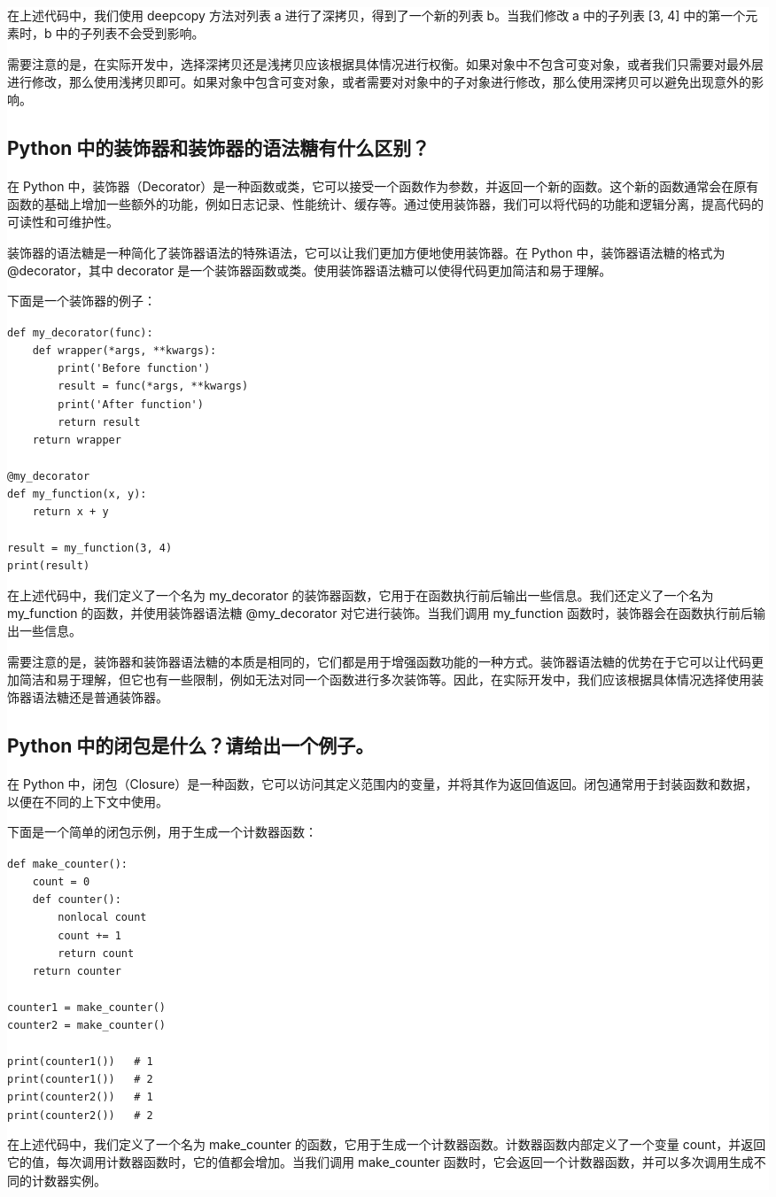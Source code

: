 在上述代码中，我们使用 deepcopy 方法对列表 a 进行了深拷贝，得到了一个新的列表 b。当我们修改 a 中的子列表 [3, 4] 中的第一个元素时，b 中的子列表不会受到影响。

需要注意的是，在实际开发中，选择深拷贝还是浅拷贝应该根据具体情况进行权衡。如果对象中不包含可变对象，或者我们只需要对最外层进行修改，那么使用浅拷贝即可。如果对象中包含可变对象，或者需要对对象中的子对象进行修改，那么使用深拷贝可以避免出现意外的影响。
## Python 中的装饰器和装饰器的语法糖有什么区别？
在 Python 中，装饰器（Decorator）是一种函数或类，它可以接受一个函数作为参数，并返回一个新的函数。这个新的函数通常会在原有函数的基础上增加一些额外的功能，例如日志记录、性能统计、缓存等。通过使用装饰器，我们可以将代码的功能和逻辑分离，提高代码的可读性和可维护性。

装饰器的语法糖是一种简化了装饰器语法的特殊语法，它可以让我们更加方便地使用装饰器。在 Python 中，装饰器语法糖的格式为 @decorator，其中 decorator 是一个装饰器函数或类。使用装饰器语法糖可以使得代码更加简洁和易于理解。

下面是一个装饰器的例子：
```
def my_decorator(func):
    def wrapper(*args, **kwargs):
        print('Before function')
        result = func(*args, **kwargs)
        print('After function')
        return result
    return wrapper

@my_decorator
def my_function(x, y):
    return x + y

result = my_function(3, 4)
print(result)
```
在上述代码中，我们定义了一个名为 my_decorator 的装饰器函数，它用于在函数执行前后输出一些信息。我们还定义了一个名为 my_function 的函数，并使用装饰器语法糖 @my_decorator 对它进行装饰。当我们调用 my_function 函数时，装饰器会在函数执行前后输出一些信息。

需要注意的是，装饰器和装饰器语法糖的本质是相同的，它们都是用于增强函数功能的一种方式。装饰器语法糖的优势在于它可以让代码更加简洁和易于理解，但它也有一些限制，例如无法对同一个函数进行多次装饰等。因此，在实际开发中，我们应该根据具体情况选择使用装饰器语法糖还是普通装饰器。
## Python 中的闭包是什么？请给出一个例子。
在 Python 中，闭包（Closure）是一种函数，它可以访问其定义范围内的变量，并将其作为返回值返回。闭包通常用于封装函数和数据，以便在不同的上下文中使用。

下面是一个简单的闭包示例，用于生成一个计数器函数：
```
def make_counter():
    count = 0
    def counter():
        nonlocal count
        count += 1
        return count
    return counter

counter1 = make_counter()
counter2 = make_counter()

print(counter1())   # 1
print(counter1())   # 2
print(counter2())   # 1
print(counter2())   # 2
```
在上述代码中，我们定义了一个名为 make_counter 的函数，它用于生成一个计数器函数。计数器函数内部定义了一个变量 count，并返回它的值，每次调用计数器函数时，它的值都会增加。当我们调用 make_counter 函数时，它会返回一个计数器函数，并可以多次调用生成不同的计数器实例。
